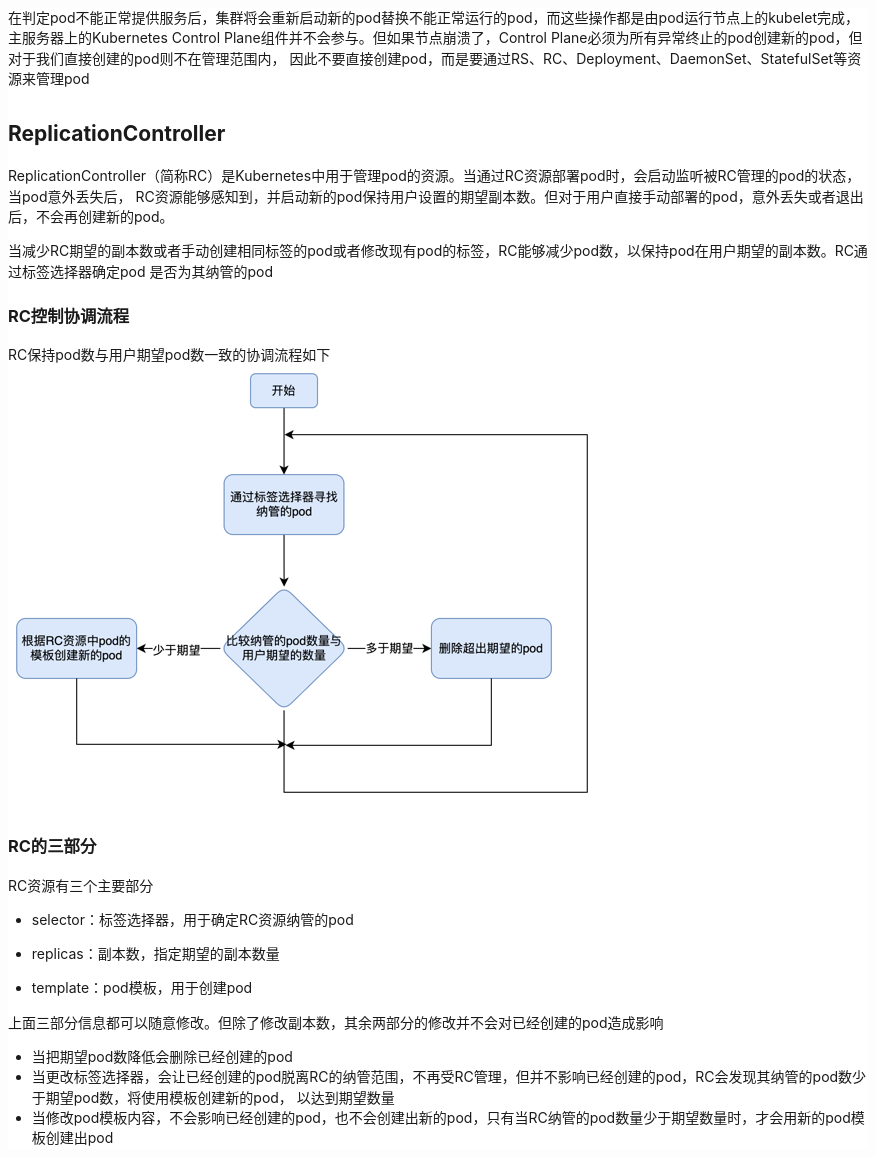 在判定pod不能正常提供服务后，集群将会重新启动新的pod替换不能正常运行的pod，而这些操作都是由pod运行节点上的kubelet完成，主服务器上的Kubernetes
Control Plane组件并不会参与。但如果节点崩溃了，Control Plane必须为所有异常终止的pod创建新的pod，但对于我们直接创建的pod则不在管理范围内，
因此不要直接创建pod，而是要通过RS、RC、Deployment、DaemonSet、StatefulSet等资源来管理pod

## ReplicationController
ReplicationController（简称RC）是Kubernetes中用于管理pod的资源。当通过RC资源部署pod时，会启动监听被RC管理的pod的状态，当pod意外丢失后，
RC资源能够感知到，并启动新的pod保持用户设置的期望副本数。但对于用户直接手动部署的pod，意外丢失或者退出后，不会再创建新的pod。

当减少RC期望的副本数或者手动创建相同标签的pod或者修改现有pod的标签，RC能够减少pod数，以保持pod在用户期望的副本数。RC通过标签选择器确定pod
是否为其纳管的pod

### RC控制协调流程
RC保持pod数与用户期望pod数一致的协调流程如下
![img.png](./imag/08-RC控制器协调流程.png)

### RC的三部分
RC资源有三个主要部分

- selector：标签选择器，用于确定RC资源纳管的pod

- replicas：副本数，指定期望的副本数量

- template：pod模板，用于创建pod

上面三部分信息都可以随意修改。但除了修改副本数，其余两部分的修改并不会对已经创建的pod造成影响

- 当把期望pod数降低会删除已经创建的pod 
- 当更改标签选择器，会让已经创建的pod脱离RC的纳管范围，不再受RC管理，但并不影响已经创建的pod，RC会发现其纳管的pod数少于期望pod数，将使用模板创建新的pod，
以达到期望数量
- 当修改pod模板内容，不会影响已经创建的pod，也不会创建出新的pod，只有当RC纳管的pod数量少于期望数量时，才会用新的pod模板创建出pod
